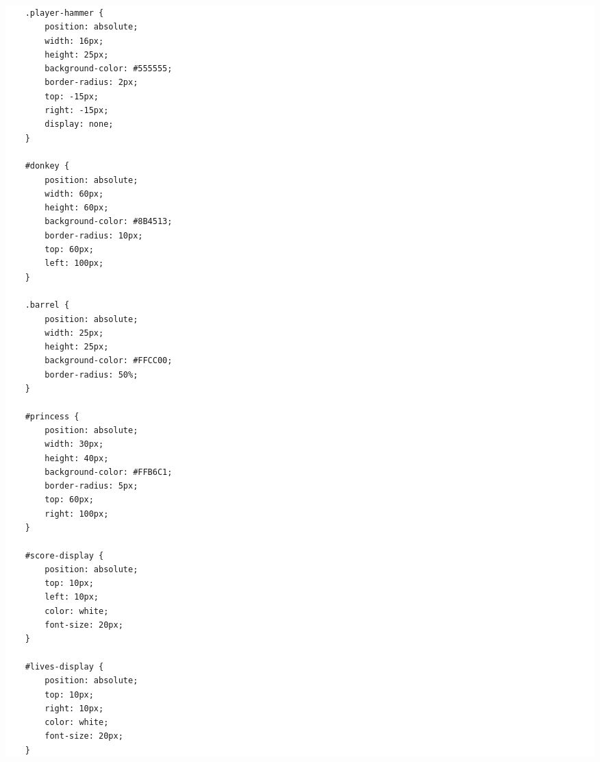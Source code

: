         .player-hammer {
            position: absolute;
            width: 16px;
            height: 25px;
            background-color: #555555;
            border-radius: 2px;
            top: -15px;
            right: -15px;
            display: none;
        }
        
        #donkey {
            position: absolute;
            width: 60px;
            height: 60px;
            background-color: #8B4513;
            border-radius: 10px;
            top: 60px;
            left: 100px;
        }
        
        .barrel {
            position: absolute;
            width: 25px;
            height: 25px;
            background-color: #FFCC00;
            border-radius: 50%;
        }
        
        #princess {
            position: absolute;
            width: 30px;
            height: 40px;
            background-color: #FFB6C1;
            border-radius: 5px;
            top: 60px;
            right: 100px;
        }
        
        #score-display {
            position: absolute;
            top: 10px;
            left: 10px;
            color: white;
            font-size: 20px;
        }
        
        #lives-display {
            position: absolute;
            top: 10px;
            right: 10px;
            color: white;
            font-size: 20px;
        }
        